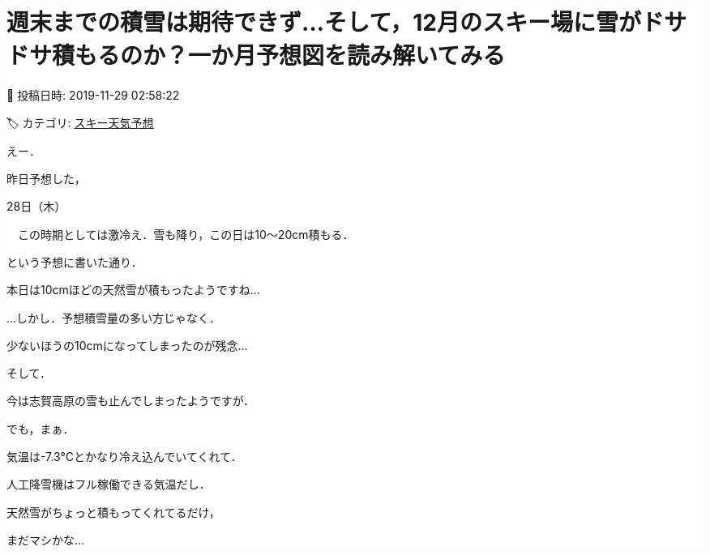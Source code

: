 # 週末までの積雪は期待できず…そして，12月のスキー場に雪がドサドサ積もるのか？一か月予想図を読み解いてみる

📅 投稿日時: 2019-11-29 02:58:22

🏷️ カテゴリ: [スキー天気予想](c6554f5c3c106093b511a8daae23757e8.md)

えー．


昨日予想した，


28日（木）


　この時期としては激冷え．雪も降り，この日は10～20cm積もる．


という予想に書いた通り．


本日は10cmほどの天然雪が積もったようですね…


…しかし．予想積雪量の多い方じゃなく．


少ないほうの10cmになってしまったのが残念…





そして．


今は志賀高原の雪も止んでしまったようですが．


でも，まぁ．


気温は-7.3℃とかなり冷え込んでいてくれて．


人工降雪機はフル稼働できる気温だし．


天然雪がちょっと積もってくれてるだけ，


まだマシかな…



